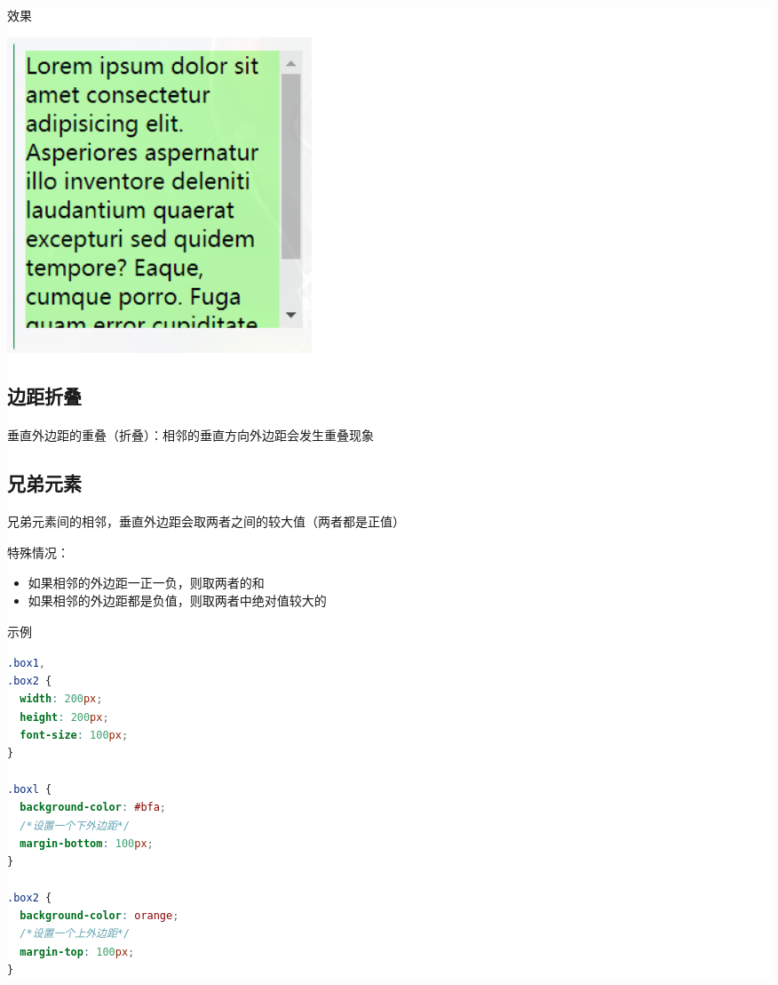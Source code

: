 效果

![](../images/2022/04/20220428100503.png)

## 边距折叠

垂直外边距的重叠（折叠）：相邻的垂直方向外边距会发生重叠现象

## 兄弟元素

兄弟元素间的相邻，垂直外边距会取两者之间的较大值（两者都是正值）

特殊情况：

+	如果相邻的外边距一正一负，则取两者的和
+	如果相邻的外边距都是负值，则取两者中绝对值较大的

示例

```css
.box1,
.box2 {
  width: 200px;
  height: 200px;
  font-size: 100px;
}

.boxl {
  background-color: #bfa;
  /*设置一个下外边距*/
  margin-bottom: 100px;
}

.box2 {
  background-color: orange;
  /*设置一个上外边距*/
  margin-top: 100px;
}
```
